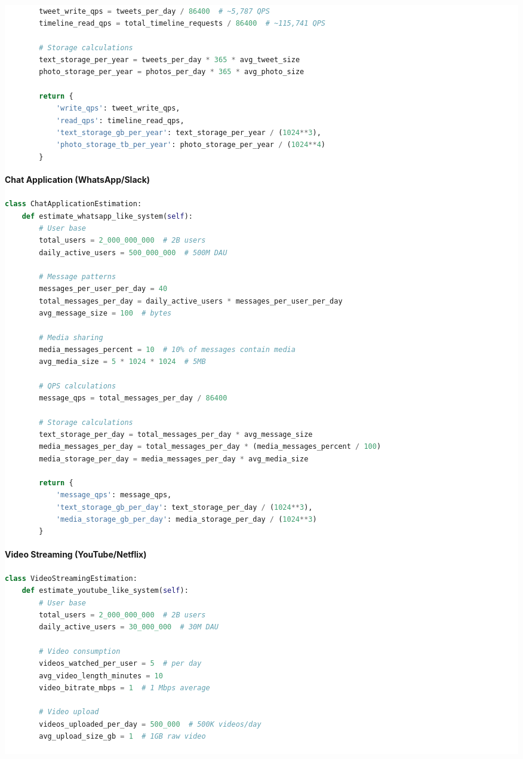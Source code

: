 ```python
        tweet_write_qps = tweets_per_day / 86400  # ~5,787 QPS
        timeline_read_qps = total_timeline_requests / 86400  # ~115,741 QPS
        
        # Storage calculations
        text_storage_per_year = tweets_per_day * 365 * avg_tweet_size
        photo_storage_per_year = photos_per_day * 365 * avg_photo_size
        
        return {
            'write_qps': tweet_write_qps,
            'read_qps': timeline_read_qps,
            'text_storage_gb_per_year': text_storage_per_year / (1024**3),
            'photo_storage_tb_per_year': photo_storage_per_year / (1024**4)
        }
```

#### Chat Application (WhatsApp/Slack)
```python
class ChatApplicationEstimation:
    def estimate_whatsapp_like_system(self):
        # User base
        total_users = 2_000_000_000  # 2B users
        daily_active_users = 500_000_000  # 500M DAU
        
        # Message patterns
        messages_per_user_per_day = 40
        total_messages_per_day = daily_active_users * messages_per_user_per_day
        avg_message_size = 100  # bytes
        
        # Media sharing
        media_messages_percent = 10  # 10% of messages contain media
        avg_media_size = 5 * 1024 * 1024  # 5MB
        
        # QPS calculations
        message_qps = total_messages_per_day / 86400
        
        # Storage calculations
        text_storage_per_day = total_messages_per_day * avg_message_size
        media_messages_per_day = total_messages_per_day * (media_messages_percent / 100)
        media_storage_per_day = media_messages_per_day * avg_media_size
        
        return {
            'message_qps': message_qps,
            'text_storage_gb_per_day': text_storage_per_day / (1024**3),
            'media_storage_gb_per_day': media_storage_per_day / (1024**3)
        }
```

#### Video Streaming (YouTube/Netflix)
```python
class VideoStreamingEstimation:
    def estimate_youtube_like_system(self):
        # User base
        total_users = 2_000_000_000  # 2B users
        daily_active_users = 30_000_000  # 30M DAU
        
        # Video consumption
        videos_watched_per_user = 5  # per day
        avg_video_length_minutes = 10
        video_bitrate_mbps = 1  # 1 Mbps average
        
        # Video upload
        videos_uploaded_per_day = 500_000  # 500K videos/day
        avg_upload_size_gb = 1  # 1GB raw video
        
```